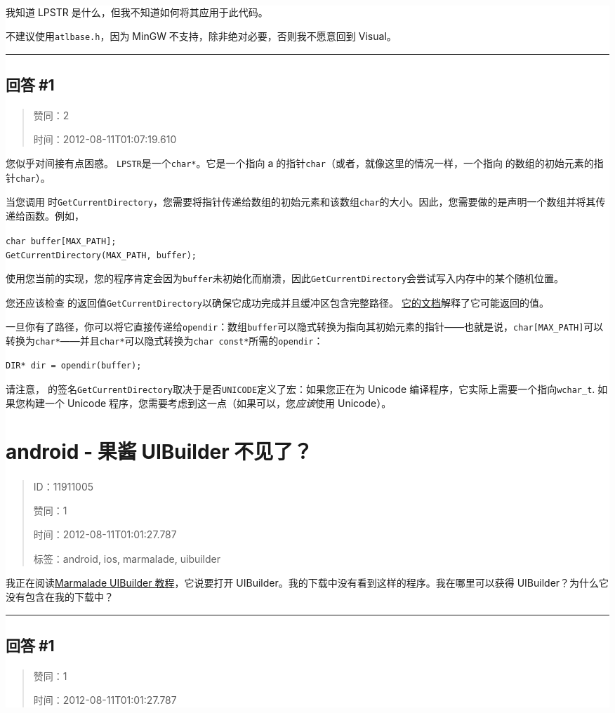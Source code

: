 我知道 LPSTR 是什么，但我不知道如何将其应用于此代码。

不建议使用`atlbase.h`，因为 MinGW 不支持，除非绝对必要，否则我不愿意回到 Visual。

* * *

## 回答 #1

> 赞同：2
> 
> 时间：2012-08-11T01:07:19.610

您似乎对间接有点困惑。 `LPSTR`是一个`char*`。它是一个指向 a 的指针`char`（或者，就像这里的情况一样，一个指向 的数组的初始元素的指针`char`）。

当您调用 时`GetCurrentDirectory`，您需要将指针传递给数组的初始元素和该数组`char`的大小。因此，您需要做的是声明一个数组并将其传递给函数。例如，

```
char buffer[MAX_PATH];
GetCurrentDirectory(MAX_PATH, buffer); 
```

使用您当前的实现，您的程序肯定会因为`buffer`未初始化而崩溃，因此`GetCurrentDirectory`会尝试写入内存中的某个随机位置。

您还应该检查 的返回值`GetCurrentDirectory`以确保它成功完成并且缓冲区包含完整路径。 [它的文档](http://msdn.microsoft.com/en-us/library/windows/desktop/aa364934%28v=vs.85%29.aspx)解释了它可能返回的值。

一旦你有了路径，你可以将它直接传递给`opendir`：数组`buffer`可以隐式转换为指向其初始元素的指针——也就是说，`char[MAX_PATH]`可以转换为`char*`——并且`char*`可以隐式转换为`char const*`所需的`opendir`：

```
DIR* dir = opendir(buffer); 
```

请注意， 的签名`GetCurrentDirectory`取决于是否`UNICODE`定义了宏：如果您正在为 Unicode 编译程序，它实际上需要一个指向`wchar_t`. 如果您构建一个 Unicode 程序，您需要考虑到这一点（如果可以，您*应该*使用 Unicode）。

# android - 果酱 UIBuilder 不见了？

> ID：11911005
> 
> 赞同：1
> 
> 时间：2012-08-11T01:01:27.787
> 
> 标签：android, ios, marmalade, uibuilder

我正在阅读[Marmalade UIBuilder 教程](http://www.madewithmarmalade.com/devnet/documentation#/tools/uibuilder/uibuildertutorialapp.html)，它说要打开 UIBuilder。我的下载中没有看到这样的程序。我在哪里可以获得 UIBuilder？为什么它没有包含在我的下载中？

* * *

## 回答 #1

> 赞同：1
> 
> 时间：2012-08-11T01:01:27.787
